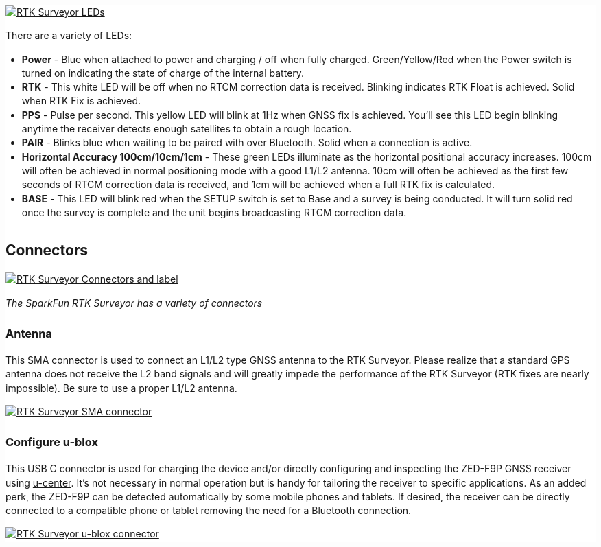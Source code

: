 [![RTK Surveyor LEDs](https://cdn.sparkfun.com/assets/learn_tutorials/1/4/6/3/SparkFun_RTK_Surveyor_-_LEDs1.jpg)](https://cdn.sparkfun.com/assets/learn_tutorials/1/4/6/3/SparkFun_RTK_Surveyor_-_LEDs1.jpg)

There are a variety of LEDs:

* **Power** - Blue when attached to power and charging / off when fully charged. Green/Yellow/Red when the Power switch is turned on indicating the state of charge of the internal battery.
* **RTK** - This white LED will be off when no RTCM correction data is received. Blinking indicates RTK Float is achieved. Solid when RTK Fix is achieved.
* **PPS** - Pulse per second. This yellow LED will blink at 1Hz when GNSS fix is achieved. You’ll see this LED begin blinking anytime the receiver detects enough satellites to obtain a rough location.
* **PAIR** - Blinks blue when waiting to be paired with over Bluetooth. Solid when a connection is active.
* **Horizontal Accuracy 100cm/10cm/1cm** - These green LEDs illuminate as the horizontal positional accuracy increases. 100cm will often be achieved in normal positioning mode with a good L1/L2 antenna. 10cm will often be achieved as the first few seconds of RTCM correction data is received, and 1cm will be achieved when a full RTK fix is calculated.
* **BASE** - This LED will blink red when the SETUP switch is set to Base and a survey is being conducted. It will turn solid red once the survey is complete and the unit begins broadcasting RTCM correction data.

## Connectors

[![RTK Surveyor Connectors and label](https://cdn.sparkfun.com/assets/learn_tutorials/1/4/6/3/SparkFun_RTK_Surveyor_-_Connectors1.jpg)](https://cdn.sparkfun.com/assets/learn_tutorials/1/4/6/3/SparkFun_RTK_Surveyor_-_Connectors1.jpg)

*The SparkFun RTK Surveyor has a variety of connectors*

### Antenna

This SMA connector is used to connect an L1/L2 type GNSS antenna to the RTK Surveyor. Please realize that a standard GPS antenna does not receive the L2 band signals and will greatly impede the performance of the RTK Surveyor (RTK fixes are nearly impossible). Be sure to use a proper [L1/L2 antenna](https://www.sparkfun.com/products/17751).

[![RTK Surveyor SMA connector](https://cdn.sparkfun.com/assets/learn_tutorials/1/4/6/3/SparkFun_RTK_Surveyor_-_Connectors_-_Antenna.jpg)](https://cdn.sparkfun.com/assets/learn_tutorials/1/4/6/3/SparkFun_RTK_Surveyor_-_Connectors_-_Antenna.jpg)

### Configure u-blox

This USB C connector is used for charging the device and/or directly configuring and inspecting the ZED-F9P GNSS receiver using [u-center](https://learn.sparkfun.com/tutorials/getting-started-with-u-center-for-u-blox/all). It’s not necessary in normal operation but is handy for tailoring the receiver to specific applications. As an added perk, the ZED-F9P can be detected automatically by some mobile phones and tablets. If desired, the receiver can be directly connected to a compatible phone or tablet removing the need for a Bluetooth connection.

[![RTK Surveyor u-blox connector](https://cdn.sparkfun.com/assets/learn_tutorials/1/4/6/3/SparkFun_RTK_Surveyor_-_Connectors_-_u-blox.jpg)](https://cdn.sparkfun.com/assets/learn_tutorials/1/4/6/3/SparkFun_RTK_Surveyor_-_Connectors_-_u-blox.jpg)
